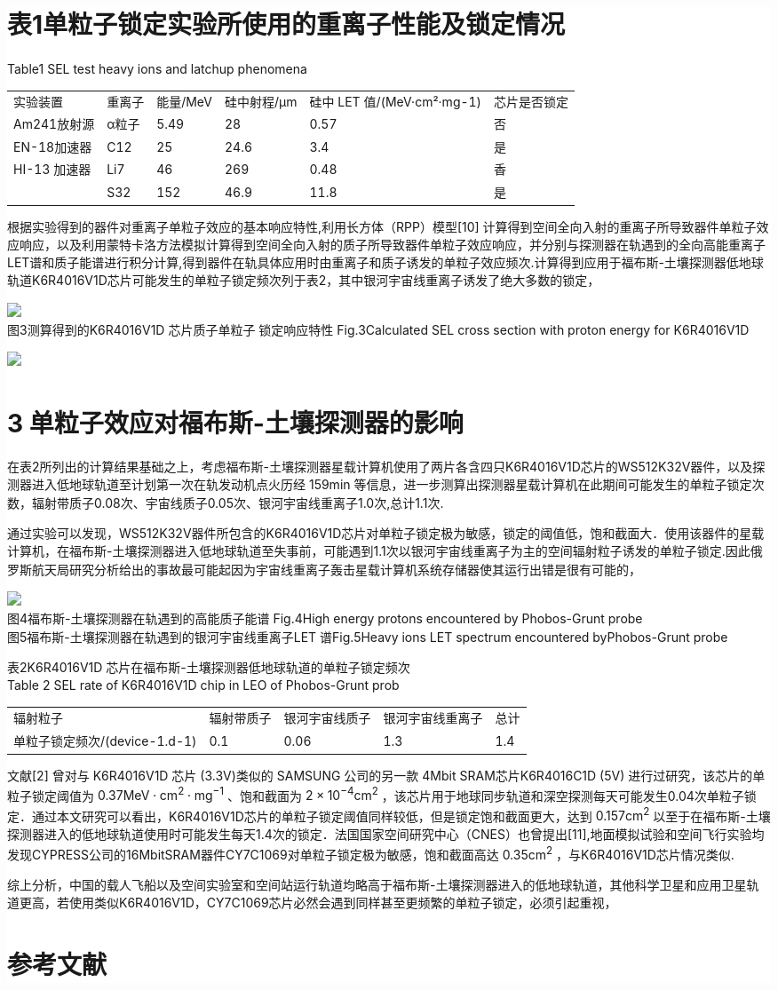 # 表1单粒子锁定实验所使用的重离子性能及锁定情况

Table1 SEL test heavy ions and latchup phenomena   

<html><body><table><tr><td>实验装置</td><td>重离子</td><td>能量/MeV</td><td>硅中射程/μm</td><td>硅中 LET 值/(MeV·cm²·mg-1)</td><td>芯片是否锁定</td></tr><tr><td>Am241放射源</td><td>α粒子</td><td>5.49</td><td>28</td><td>0.57</td><td>否</td></tr><tr><td>EN-18加速器</td><td>C12</td><td>25</td><td>24.6</td><td>3.4</td><td>是</td></tr><tr><td>HI-13 加速器</td><td>Li7</td><td>46</td><td>269</td><td>0.48</td><td>香</td></tr><tr><td></td><td>S32</td><td>152</td><td>46.9</td><td>11.8</td><td>是</td></tr></table></body></html>

根据实验得到的器件对重离子单粒子效应的基本响应特性,利用长方体（RPP）模型[10] 计算得到空间全向入射的重离子所导致器件单粒子效应响应，以及利用蒙特卡洛方法模拟计算得到空间全向入射的质子所导致器件单粒子效应响应，并分别与探测器在轨遇到的全向高能重离子LET谱和质子能谱进行积分计算,得到器件在轨具体应用时由重离子和质子诱发的单粒子效应频次.计算得到应用于福布斯-土壤探测器低地球轨道K6R4016V1D芯片可能发生的单粒子锁定频次列于表2，其中银河宇宙线重离子诱发了绝大多数的锁定，

![](images/d845e41ca02e736c7aeed4aeebebb7d8f04e1b5cfc2e74d857baea0e58ba4db6.jpg)  
图3测算得到的K6R4016V1D 芯片质子单粒子 锁定响应特性 Fig.3Calculated SEL cross section with proton energy for K6R4016V1D

![](images/df6b24de07a8ab9a8b8723ad44b2fef8d7f417ebda18dbf8516f9251e6a4b419.jpg)

# 3 单粒子效应对福布斯-土壤探测器的影响

在表2所列出的计算结果基础之上，考虑福布斯-土壤探测器星载计算机使用了两片各含四只K6R4016V1D芯片的WS512K32V器件，以及探测器进入低地球轨道至计划第一次在轨发动机点火历经 $1 5 9 \mathrm { m i n }$ 等信息，进一步测算出探测器星载计算机在此期间可能发生的单粒子锁定次数，辐射带质子0.08次、宇宙线质子0.05次、银河宇宙线重离子1.0次,总计1.1次.

通过实验可以发现，WS512K32V器件所包含的K6R4016V1D芯片对单粒子锁定极为敏感，锁定的阈值低，饱和截面大．使用该器件的星载计算机，在福布斯-土壤探测器进入低地球轨道至失事前，可能遇到1.1次以银河宇宙线重离子为主的空间辐射粒子诱发的单粒子锁定.因此俄罗斯航天局研究分析给出的事故最可能起因为宇宙线重离子轰击星载计算机系统存储器使其运行出错是很有可能的，

![](images/4974aa77468b19aa8506e8df1ae62cfb91f61adb4ee49e579b995bf9d799dcd0.jpg)  
图4福布斯-土壤探测器在轨遇到的高能质子能谱 Fig.4High energy protons encountered by Phobos-Grunt probe   
图5福布斯-土壤探测器在轨遇到的银河宇宙线重离子LET 谱Fig.5Heavy ions LET spectrum encountered byPhobos-Grunt probe

表2K6R4016V1D 芯片在福布斯-土壤探测器低地球轨道的单粒子锁定频次  
Table 2 SEL rate of K6R4016V1D chip in LEO of Phobos-Grunt prob   

<html><body><table><tr><td>辐射粒子</td><td>辐射带质子</td><td>银河宇宙线质子</td><td>银河宇宙线重离子</td><td>总计</td></tr><tr><td>单粒子锁定频次/(device-1.d-1)</td><td>0.1</td><td>0.06</td><td>1.3</td><td>1.4</td></tr></table></body></html>

文献[2] 曾对与 K6R4016V1D 芯片 (3.3V)类似的 SAMSUNG 公司的另一款 4Mbit SRAM芯片K6R4016C1D $( 5 \mathrm { V } )$ 进行过研究，该芯片的单粒子锁定阈值为 $0 . 3 7 \mathrm { M e V } { \cdot } \mathrm { c m } ^ { 2 } { \cdot } \mathrm { m g } ^ { - 1 }$ 、饱和截面为 $2 { \times } 1 0 ^ { - 4 } \mathrm { c m ^ { 2 } }$ ，该芯片用于地球同步轨道和深空探测每天可能发生0.04次单粒子锁定．通过本文研究可以看出，K6R4016V1D芯片的单粒子锁定阈值同样较低，但是锁定饱和截面更大，达到 $\mathrm { 0 . 1 5 7 \mathrm { c m ^ { 2 } } }$ 以至于在福布斯-土壤探测器进入的低地球轨道使用时可能发生每天1.4次的锁定．法国国家空间研究中心（CNES）也曾提出[11],地面模拟试验和空间飞行实验均发现CYPRESS公司的16MbitSRAM器件CY7C1069对单粒子锁定极为敏感，饱和截面高达 $0 . 3 5 \mathrm { c m } ^ { 2 }$ ，与K6R4016V1D芯片情况类似.

综上分析，中国的载人飞船以及空间实验室和空间站运行轨道均略高于福布斯-土壤探测器进入的低地球轨道，其他科学卫星和应用卫星轨道更高，若使用类似K6R4016V1D，CY7C1069芯片必然会遇到同样甚至更频繁的单粒子锁定，必须引起重视，

# 参考文献
